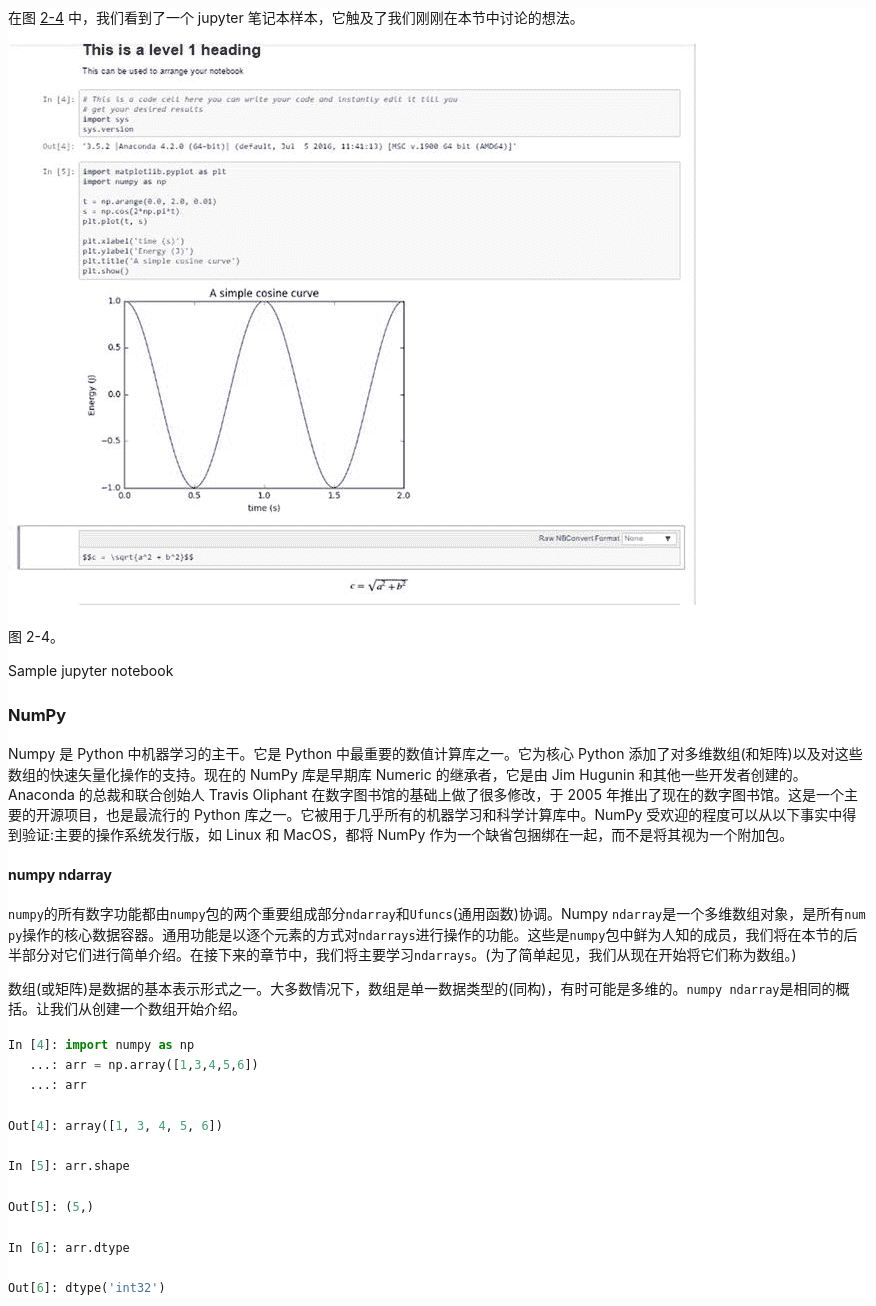 在图 [2-4](#Fig4) 中，我们看到了一个 jupyter 笔记本样本，它触及了我们刚刚在本节中讨论的想法。

![A448827_1_En_2_Fig4_HTML.jpg](img/A448827_1_En_2_Fig4_HTML.jpg)

图 2-4。

Sample jupyter notebook

### NumPy

Numpy 是 Python 中机器学习的主干。它是 Python 中最重要的数值计算库之一。它为核心 Python 添加了对多维数组(和矩阵)以及对这些数组的快速矢量化操作的支持。现在的 NumPy 库是早期库 Numeric 的继承者，它是由 Jim Hugunin 和其他一些开发者创建的。Anaconda 的总裁和联合创始人 Travis Oliphant 在数字图书馆的基础上做了很多修改，于 2005 年推出了现在的数字图书馆。这是一个主要的开源项目，也是最流行的 Python 库之一。它被用于几乎所有的机器学习和科学计算库中。NumPy 受欢迎的程度可以从以下事实中得到验证:主要的操作系统发行版，如 Linux 和 MacOS，都将 NumPy 作为一个缺省包捆绑在一起，而不是将其视为一个附加包。

#### numpy ndarray

`numpy`的所有数字功能都由`numpy`包的两个重要组成部分`ndarray`和`Ufuncs`(通用函数)协调。Numpy `ndarray`是一个多维数组对象，是所有`numpy`操作的核心数据容器。通用功能是以逐个元素的方式对`ndarrays`进行操作的功能。这些是`numpy`包中鲜为人知的成员，我们将在本节的后半部分对它们进行简单介绍。在接下来的章节中，我们将主要学习`ndarrays`。(为了简单起见，我们从现在开始将它们称为数组。)

数组(或矩阵)是数据的基本表示形式之一。大多数情况下，数组是单一数据类型的(同构)，有时可能是多维的。`numpy ndarray`是相同的概括。让我们从创建一个数组开始介绍。

```py
In [4]: import numpy as np
   ...: arr = np.array([1,3,4,5,6])
   ...: arr

Out[4]: array([1, 3, 4, 5, 6])

In [5]: arr.shape

Out[5]: (5,)

In [6]: arr.dtype

Out[6]: dtype('int32')

```